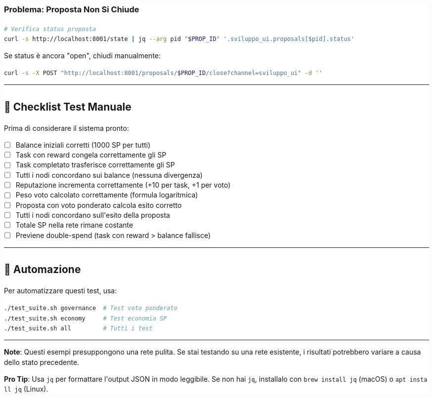 ### Problema: Proposta Non Si Chiude

```bash
# Verifica status proposta
curl -s http://localhost:8001/state | jq --arg pid "$PROP_ID" '.sviluppo_ui.proposals[$pid].status'
```

Se status è ancora "open", chiudi manualmente:

```bash
curl -s -X POST "http://localhost:8001/proposals/$PROP_ID/close?channel=sviluppo_ui" -d ''
```

---

## 📝 Checklist Test Manuale

Prima di considerare il sistema pronto:

- [ ] Balance iniziali corretti (1000 SP per tutti)
- [ ] Task con reward congela correttamente gli SP
- [ ] Task completato trasferisce correttamente gli SP
- [ ] Tutti i nodi concordano sui balance (nessuna divergenza)
- [ ] Reputazione incrementa correttamente (+10 per task, +1 per voto)
- [ ] Peso voto calcolato correttamente (formula logaritmica)
- [ ] Proposta con voto ponderato calcola esito corretto
- [ ] Tutti i nodi concordano sull'esito della proposta
- [ ] Totale SP nella rete rimane costante
- [ ] Previene double-spend (task con reward > balance fallisce)

---

## 🚀 Automazione

Per automatizzare questi test, usa:

```bash
./test_suite.sh governance  # Test voto ponderato
./test_suite.sh economy     # Test economia SP
./test_suite.sh all         # Tutti i test
```

---

**Note**: Questi esempi presuppongono una rete pulita. Se stai testando su una rete esistente, i risultati potrebbero variare a causa dello stato precedente.

**Pro Tip**: Usa `jq` per formattare l'output JSON in modo leggibile. Se non hai `jq`, installalo con `brew install jq` (macOS) o `apt install jq` (Linux).

